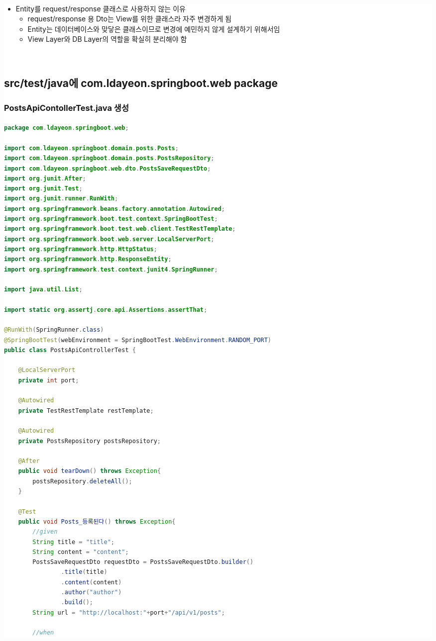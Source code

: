 + Entity를 request/response 클래스로 사용하지 않는 이유
  + request/response 용 Dto는 View를 위한 클래스라 자주 변경하게 됨
  + Entity는 데이터베이스와 맞닿은 클래스이므로 변경에 예민하지 않게 설계하기 위해서임
  + View Layer와 DB Layer의 역할을 확실히 분리해야 함

<br>

## src/test/java에 com.ldayeon.springboot.web package

### PostsApiContollerTest.java 생성

```java
package com.ldayeon.springboot.web;

import com.ldayeon.springboot.domain.posts.Posts;
import com.ldayeon.springboot.domain.posts.PostsRepository;
import com.ldayeon.springboot.web.dto.PostsSaveRequestDto;
import org.junit.After;
import org.junit.Test;
import org.junit.runner.RunWith;
import org.springframework.beans.factory.annotation.Autowired;
import org.springframework.boot.test.context.SpringBootTest;
import org.springframework.boot.test.web.client.TestRestTemplate;
import org.springframework.boot.web.server.LocalServerPort;
import org.springframework.http.HttpStatus;
import org.springframework.http.ResponseEntity;
import org.springframework.test.context.junit4.SpringRunner;

import java.util.List;

import static org.assertj.core.api.Assertions.assertThat;

@RunWith(SpringRunner.class)
@SpringBootTest(webEnvironment = SpringBootTest.WebEnvironment.RANDOM_PORT)
public class PostsApiControllerTest {

    @LocalServerPort
    private int port;

    @Autowired
    private TestRestTemplate restTemplate;

    @Autowired
    private PostsRepository postsRepository;

    @After
    public void tearDown() throws Exception{
        postsRepository.deleteAll();
    }

    @Test
    public void Posts_등록된다() throws Exception{
        //given
        String title = "title";
        String content = "content";
        PostsSaveRequestDto requestDto = PostsSaveRequestDto.builder()
                .title(title)
                .content(content)
                .author("author")
                .build();
        String url = "http://localhost:"+port+"/api/v1/posts";

        //when
```